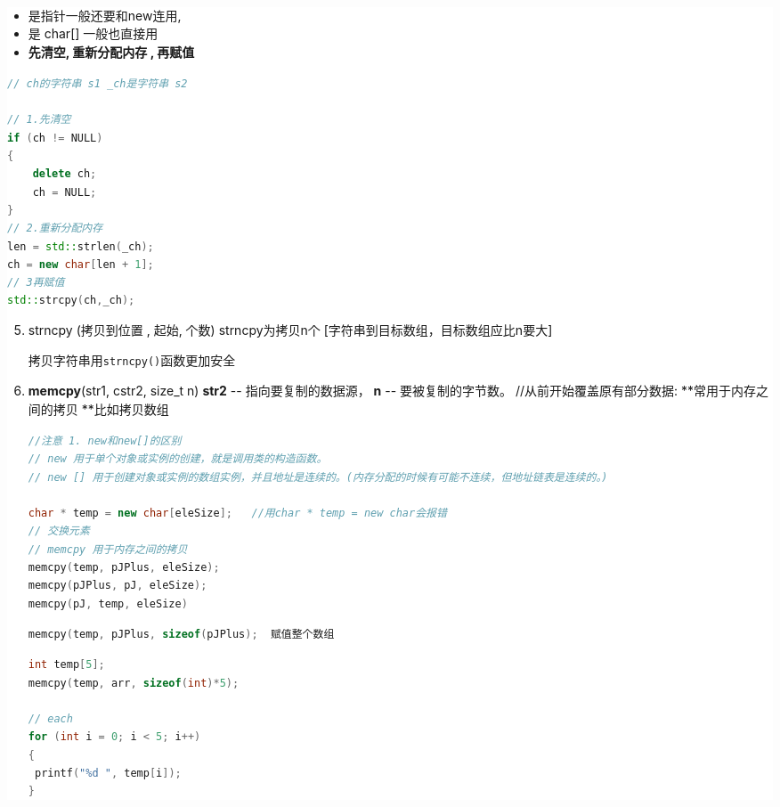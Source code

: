    + 是指针一般还要和new连用, 
   + 是 char[] 一般也直接用
   + **先清空, 重新分配内存 , 再赋值**

   ```c++
   // ch的字符串 s1 _ch是字符串 s2 
   
   // 1.先清空
   if (ch != NULL)
   {
       delete ch;
       ch = NULL;   
   }
   // 2.重新分配内存
   len = std::strlen(_ch);
   ch = new char[len + 1];
   // 3再赋值
   std::strcpy(ch,_ch);
   ```

   

5. strncpy (拷贝到位置 , 起始,  个数)  strncpy为拷贝n个  [字符串到目标数组，目标数组应比n要大]

   拷贝字符串用`strncpy()`函数更加安全

   

6. **memcpy**(str1, cstr2, size_t n)    **str2** -- 指向要复制的数据源， **n** -- 要被复制的字节数。   //从前开始覆盖原有部分数据:    **常用于内存之间的拷贝 **比如拷贝数组

   ```c++
   //注意 1. new和new[]的区别
   // new 用于单个对象或实例的创建，就是调用类的构造函数。
   // new [] 用于创建对象或实例的数组实例，并且地址是连续的。(内存分配的时候有可能不连续，但地址链表是连续的。)
   
   char * temp = new char[eleSize];   //用char * temp = new char会报错   
   // 交换元素
   // memcpy 用于内存之间的拷贝
   memcpy(temp, pJPlus, eleSize);
   memcpy(pJPlus, pJ, eleSize);
   memcpy(pJ, temp, eleSize)
   ```

   ```c++
   memcpy(temp, pJPlus, sizeof(pJPlus);  赋值整个数组
   ```

   

   ```c++
   int temp[5];
   memcpy(temp, arr, sizeof(int)*5);
   
   // each
   for (int i = 0; i < 5; i++)
   {
   	printf("%d ", temp[i]);
   }
   ```
